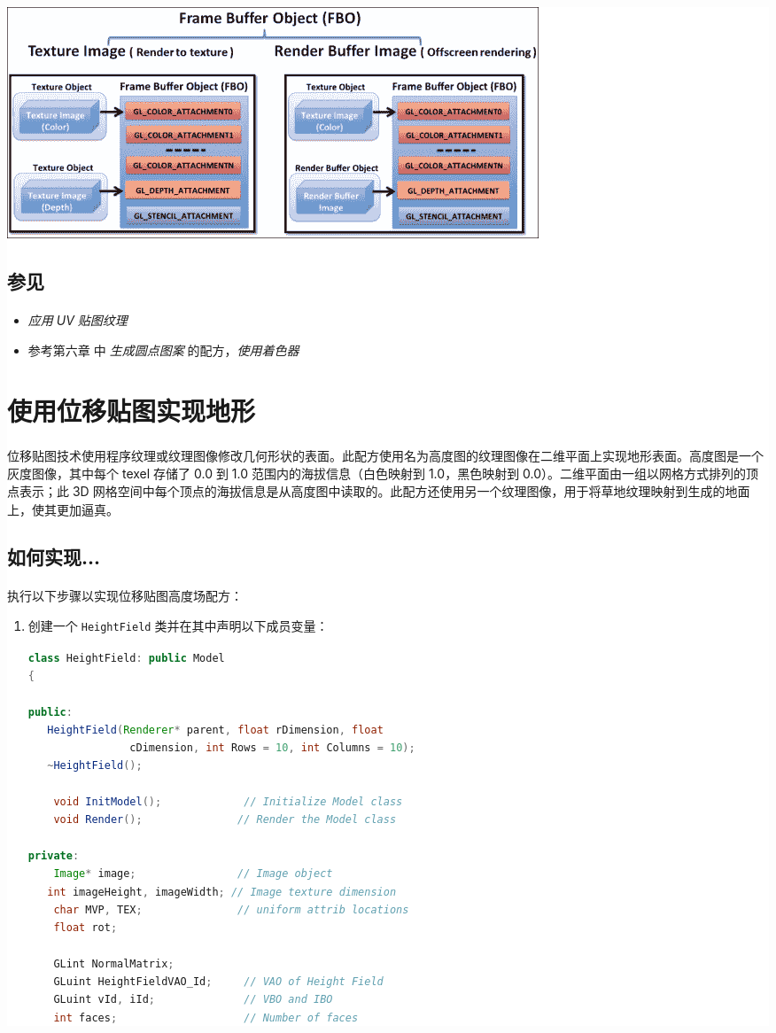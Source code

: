 ![还有更多...](img/5527OT_07_13.jpg)

## 参见

+   *应用* *UV 贴图纹理*

+   参考第六章 中 *生成圆点图案* 的配方，*使用着色器*

# 使用位移贴图实现地形

位移贴图技术使用程序纹理或纹理图像修改几何形状的表面。此配方使用名为高度图的纹理图像在二维平面上实现地形表面。高度图是一个灰度图像，其中每个 texel 存储了 0.0 到 1.0 范围内的海拔信息（白色映射到 1.0，黑色映射到 0.0）。二维平面由一组以网格方式排列的顶点表示；此 3D 网格空间中每个顶点的海拔信息是从高度图中读取的。此配方还使用另一个纹理图像，用于将草地纹理映射到生成的地面上，使其更加逼真。

## 如何实现...

执行以下步骤以实现位移贴图高度场配方：

1.  创建一个 `HeightField` 类并在其中声明以下成员变量：

    ```java
    class HeightField: public Model
    {

    public:
       HeightField(Renderer* parent, float rDimension, float
                    cDimension, int Rows = 10, int Columns = 10);
       ~HeightField();

        void InitModel();             // Initialize Model class
        void Render();               // Render the Model class

    private:
        Image* image;                // Image object
       int imageHeight, imageWidth; // Image texture dimension
        char MVP, TEX;               // uniform attrib locations
        float rot;

        GLint NormalMatrix;
        GLuint HeightFieldVAO_Id;     // VAO of Height Field
        GLuint vId, iId;              // VBO and IBO
        int faces;                    // Number of faces
